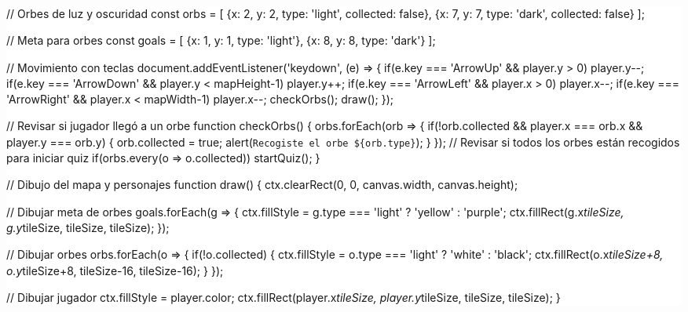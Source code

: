 // Orbes de luz y oscuridad
const orbs = [
  {x: 2, y: 2, type: 'light', collected: false},
  {x: 7, y: 7, type: 'dark', collected: false}
];

// Meta para orbes
const goals = [
  {x: 1, y: 1, type: 'light'},
  {x: 8, y: 8, type: 'dark'}
];

// Movimiento con teclas
document.addEventListener('keydown', (e) => {
  if(e.key === 'ArrowUp' && player.y > 0) player.y--;
  if(e.key === 'ArrowDown' && player.y < mapHeight-1) player.y++;
  if(e.key === 'ArrowLeft' && player.x > 0) player.x--;
  if(e.key === 'ArrowRight' && player.x < mapWidth-1) player.x--;
  checkOrbs();
  draw();
});

// Revisar si jugador llegó a un orbe
function checkOrbs() {
  orbs.forEach(orb => {
    if(!orb.collected && player.x === orb.x && player.y === orb.y) {
      orb.collected = true;
      alert(`Recogiste el orbe ${orb.type}`);
    }
  });
  // Revisar si todos los orbes están recogidos para iniciar quiz
  if(orbs.every(o => o.collected)) startQuiz();
}

// Dibujo del mapa y personajes
function draw() {
  ctx.clearRect(0, 0, canvas.width, canvas.height);
  
  // Dibujar meta de orbes
  goals.forEach(g => {
    ctx.fillStyle = g.type === 'light' ? 'yellow' : 'purple';
    ctx.fillRect(g.x*tileSize, g.y*tileSize, tileSize, tileSize);
  });
  
  // Dibujar orbes
  orbs.forEach(o => {
    if(!o.collected) {
      ctx.fillStyle = o.type === 'light' ? 'white' : 'black';
      ctx.fillRect(o.x*tileSize+8, o.y*tileSize+8, tileSize-16, tileSize-16);
    }
  });
  
  // Dibujar jugador
  ctx.fillStyle = player.color;
  ctx.fillRect(player.x*tileSize, player.y*tileSize, tileSize, tileSize);
}

